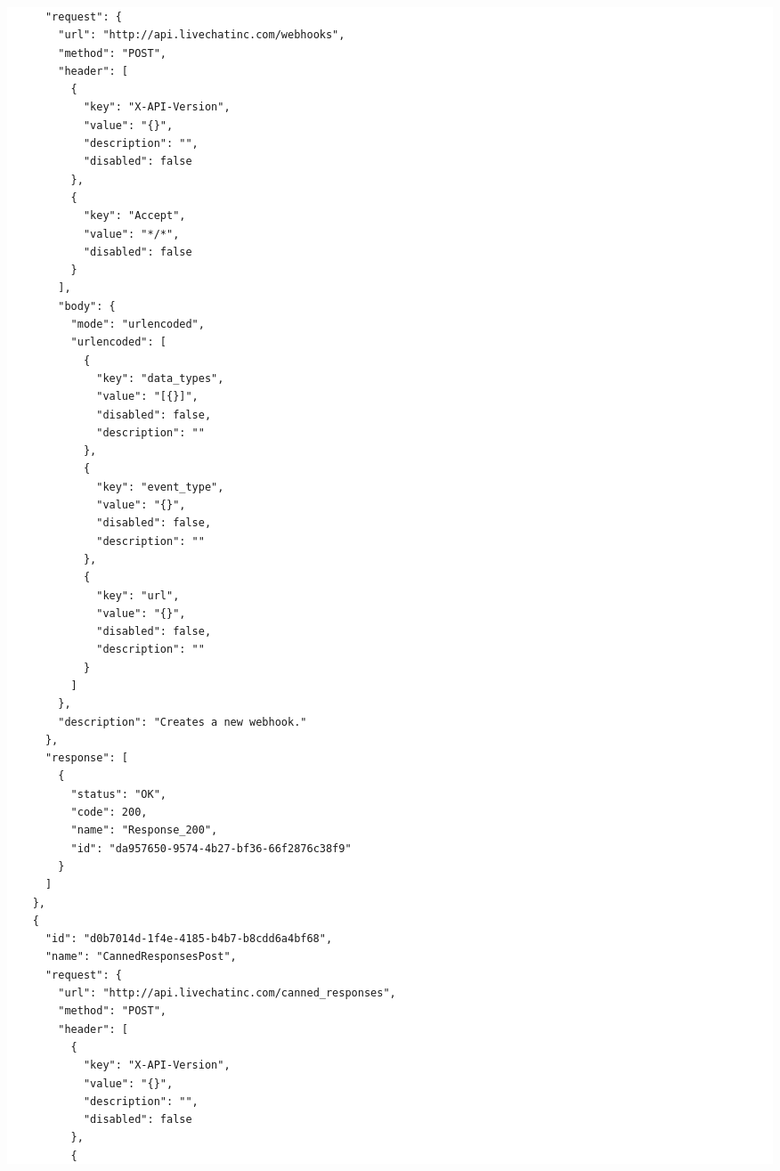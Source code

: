           "request": {
            "url": "http://api.livechatinc.com/webhooks",
            "method": "POST",
            "header": [
              {
                "key": "X-API-Version",
                "value": "{}",
                "description": "",
                "disabled": false
              },
              {
                "key": "Accept",
                "value": "*/*",
                "disabled": false
              }
            ],
            "body": {
              "mode": "urlencoded",
              "urlencoded": [
                {
                  "key": "data_types",
                  "value": "[{}]",
                  "disabled": false,
                  "description": ""
                },
                {
                  "key": "event_type",
                  "value": "{}",
                  "disabled": false,
                  "description": ""
                },
                {
                  "key": "url",
                  "value": "{}",
                  "disabled": false,
                  "description": ""
                }
              ]
            },
            "description": "Creates a new webhook."
          },
          "response": [
            {
              "status": "OK",
              "code": 200,
              "name": "Response_200",
              "id": "da957650-9574-4b27-bf36-66f2876c38f9"
            }
          ]
        },
        {
          "id": "d0b7014d-1f4e-4185-b4b7-b8cdd6a4bf68",
          "name": "CannedResponsesPost",
          "request": {
            "url": "http://api.livechatinc.com/canned_responses",
            "method": "POST",
            "header": [
              {
                "key": "X-API-Version",
                "value": "{}",
                "description": "",
                "disabled": false
              },
              {